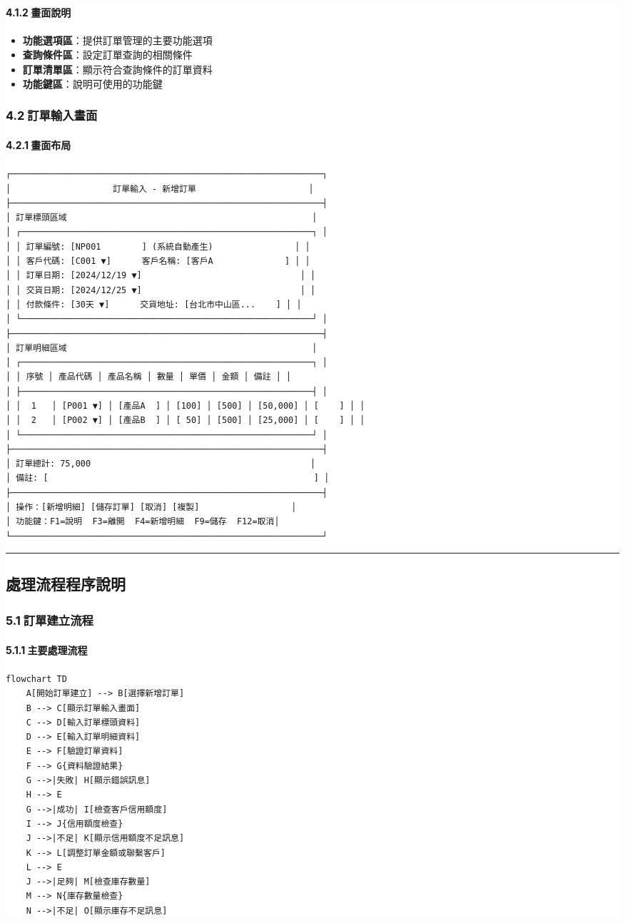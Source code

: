 #### 4.1.2 畫面說明
- **功能選項區**：提供訂單管理的主要功能選項
- **查詢條件區**：設定訂單查詢的相關條件
- **訂單清單區**：顯示符合查詢條件的訂單資料
- **功能鍵區**：說明可使用的功能鍵

### 4.2 訂單輸入畫面

#### 4.2.1 畫面布局
```
┌─────────────────────────────────────────────────────────────┐
│                    訂單輸入 - 新增訂單                      │
├─────────────────────────────────────────────────────────────┤
│ 訂單標頭區域                                                │
│ ┌─────────────────────────────────────────────────────────┐ │
│ │ 訂單編號: [NP001        ] (系統自動產生)                │ │
│ │ 客戶代碼: [C001 ▼]      客戶名稱: [客戶A              ] │ │
│ │ 訂單日期: [2024/12/19 ▼]                               │ │
│ │ 交貨日期: [2024/12/25 ▼]                               │ │
│ │ 付款條件: [30天 ▼]      交貨地址: [台北市中山區...    ] │ │
│ └─────────────────────────────────────────────────────────┘ │
├─────────────────────────────────────────────────────────────┤
│ 訂單明細區域                                                │
│ ┌─────────────────────────────────────────────────────────┐ │
│ │ 序號 │ 產品代碼 │ 產品名稱 │ 數量 │ 單價 │ 金額 │ 備註 │ │
│ ├─────────────────────────────────────────────────────────┤ │
│ │  1   │ [P001 ▼] │ [產品A  ] │ [100] │ [500] │ [50,000] │ [    ] │ │
│ │  2   │ [P002 ▼] │ [產品B  ] │ [ 50] │ [500] │ [25,000] │ [    ] │ │
│ └─────────────────────────────────────────────────────────┘ │
├─────────────────────────────────────────────────────────────┤
│ 訂單總計: 75,000                                           │
│ 備註: [                                                    ] │
├─────────────────────────────────────────────────────────────┤
│ 操作：[新增明細] [儲存訂單] [取消] [複製]                  │
│ 功能鍵：F1=說明  F3=離開  F4=新增明細  F9=儲存  F12=取消│
└─────────────────────────────────────────────────────────────┘
```

---

## 處理流程程序說明

### 5.1 訂單建立流程

#### 5.1.1 主要處理流程
```mermaid
flowchart TD
    A[開始訂單建立] --> B[選擇新增訂單]
    B --> C[顯示訂單輸入畫面]
    C --> D[輸入訂單標頭資料]
    D --> E[輸入訂單明細資料]
    E --> F[驗證訂單資料]
    F --> G{資料驗證結果}
    G -->|失敗| H[顯示錯誤訊息]
    H --> E
    G -->|成功| I[檢查客戶信用額度]
    I --> J{信用額度檢查}
    J -->|不足| K[顯示信用額度不足訊息]
    K --> L[調整訂單金額或聯繫客戶]
    L --> E
    J -->|足夠| M[檢查庫存數量]
    M --> N{庫存數量檢查}
    N -->|不足| O[顯示庫存不足訊息]
```